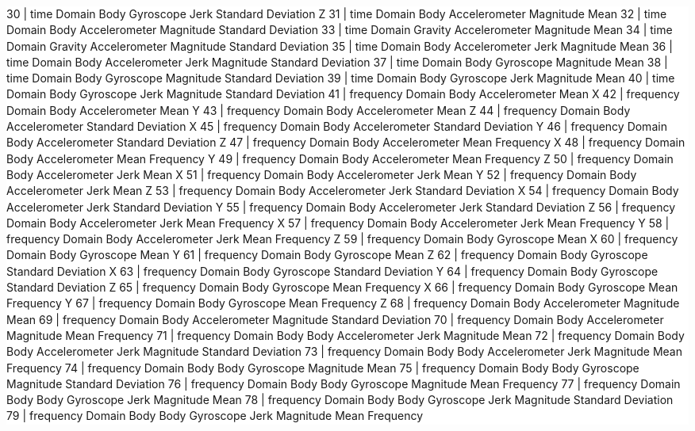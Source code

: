 30 | time Domain Body Gyroscope Jerk Standard Deviation Z
31 | time Domain Body Accelerometer Magnitude Mean
32 | time Domain Body Accelerometer Magnitude Standard Deviation
33 | time Domain Gravity Accelerometer Magnitude Mean
34 | time Domain Gravity Accelerometer Magnitude Standard Deviation
35 | time Domain Body Accelerometer Jerk Magnitude Mean
36 | time Domain Body Accelerometer Jerk Magnitude Standard Deviation
37 | time Domain Body Gyroscope Magnitude Mean
38 | time Domain Body Gyroscope Magnitude Standard Deviation
39 | time Domain Body Gyroscope Jerk Magnitude Mean
40 | time Domain Body Gyroscope Jerk Magnitude Standard Deviation
41 | frequency Domain Body Accelerometer Mean X
42 | frequency Domain Body Accelerometer Mean Y
43 | frequency Domain Body Accelerometer Mean Z
44 | frequency Domain Body Accelerometer Standard Deviation X
45 | frequency Domain Body Accelerometer Standard Deviation Y
46 | frequency Domain Body Accelerometer Standard Deviation Z
47 | frequency Domain Body Accelerometer Mean Frequency X
48 | frequency Domain Body Accelerometer Mean Frequency Y
49 | frequency Domain Body Accelerometer Mean Frequency Z
50 | frequency Domain Body Accelerometer Jerk Mean X
51 | frequency Domain Body Accelerometer Jerk Mean Y
52 | frequency Domain Body Accelerometer Jerk Mean Z
53 | frequency Domain Body Accelerometer Jerk Standard Deviation X
54 | frequency Domain Body Accelerometer Jerk Standard Deviation Y
55 | frequency Domain Body Accelerometer Jerk Standard Deviation Z
56 | frequency Domain Body Accelerometer Jerk Mean Frequency X
57 | frequency Domain Body Accelerometer Jerk Mean Frequency Y
58 | frequency Domain Body Accelerometer Jerk Mean Frequency Z
59 | frequency Domain Body Gyroscope Mean X
60 | frequency Domain Body Gyroscope Mean Y
61 | frequency Domain Body Gyroscope Mean Z
62 | frequency Domain Body Gyroscope Standard Deviation X
63 | frequency Domain Body Gyroscope Standard Deviation Y
64 | frequency Domain Body Gyroscope Standard Deviation Z
65 | frequency Domain Body Gyroscope Mean Frequency X
66 | frequency Domain Body Gyroscope Mean Frequency Y
67 | frequency Domain Body Gyroscope Mean Frequency Z
68 | frequency Domain Body Accelerometer Magnitude Mean
69 | frequency Domain Body Accelerometer Magnitude Standard Deviation
70 | frequency Domain Body Accelerometer Magnitude Mean Frequency
71 | frequency Domain Body Body Accelerometer Jerk Magnitude Mean
72 | frequency Domain Body Body Accelerometer Jerk Magnitude Standard Deviation
73 | frequency Domain Body Body Accelerometer Jerk Magnitude Mean Frequency
74 | frequency Domain Body Body Gyroscope Magnitude Mean
75 | frequency Domain Body Body Gyroscope Magnitude Standard Deviation
76 | frequency Domain Body Body Gyroscope Magnitude Mean Frequency
77 | frequency Domain Body Body Gyroscope Jerk Magnitude Mean
78 | frequency Domain Body Body Gyroscope Jerk Magnitude Standard Deviation
79 | frequency Domain Body Body Gyroscope Jerk Magnitude Mean Frequency
